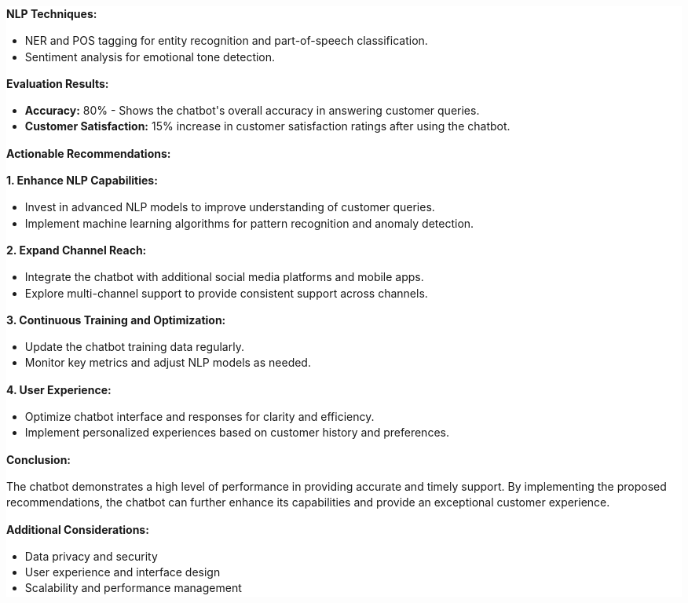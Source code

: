 **NLP Techniques:**

* NER and POS tagging for entity recognition and part-of-speech classification.
* Sentiment analysis for emotional tone detection.

**Evaluation Results:**

* **Accuracy:** 80% - Shows the chatbot's overall accuracy in answering customer queries.
* **Customer Satisfaction:** 15% increase in customer satisfaction ratings after using the chatbot.

**Actionable Recommendations:**

**1. Enhance NLP Capabilities:**

* Invest in advanced NLP models to improve understanding of customer queries.
* Implement machine learning algorithms for pattern recognition and anomaly detection.

**2. Expand Channel Reach:**

* Integrate the chatbot with additional social media platforms and mobile apps.
* Explore multi-channel support to provide consistent support across channels.

**3. Continuous Training and Optimization:**

* Update the chatbot training data regularly.
* Monitor key metrics and adjust NLP models as needed.

**4. User Experience:**

* Optimize chatbot interface and responses for clarity and efficiency.
* Implement personalized experiences based on customer history and preferences.

**Conclusion:**

The chatbot demonstrates a high level of performance in providing accurate and timely support. By implementing the proposed recommendations, the chatbot can further enhance its capabilities and provide an exceptional customer experience.

**Additional Considerations:**

* Data privacy and security
* User experience and interface design
* Scalability and performance management

